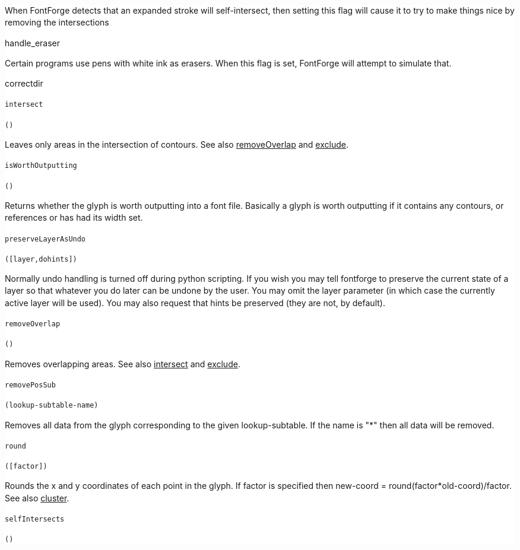 When FontForge detects that an expanded stroke will self-intersect, then
setting this flag will cause it to try to make things nice by removing
the intersections

handle\_eraser

Certain programs use pens with white ink as erasers. When this flag is
set, FontForge will attempt to simulate that.

correctdir

`intersect`

`()`

Leaves only areas in the intersection of contours. See also
[removeOverlap](#g-removeOverlap) and [exclude](#g-exclude).

`isWorthOutputting`

`()`

Returns whether the glyph is worth outputting into a font file.
Basically a glyph is worth outputting if it contains any contours, or
references or has had its width set.

`preserveLayerAsUndo`

`([layer,dohints])`

Normally undo handling is turned off during python scripting. If you
wish you may tell fontforge to preserve the current state of a layer so
that whatever you do later can be undone by the user. You may omit the
layer parameter (in which case the currently active layer will be used).
You may also request that hints be preserved (they are not, by default).

`removeOverlap`

`()`

Removes overlapping areas. See also [intersect](#g-intersect) and
[exclude](#g-exclude).

`removePosSub`

`(lookup-subtable-name)`

Removes all data from the glyph corresponding to the given
lookup-subtable. If the name is "\*" then all data will be removed.

`round`

`([factor])`

Rounds the x and y coordinates of each point in the glyph. If factor is
specified then new-coord = round(factor\*old-coord)/factor. See also
[cluster](#g-cluster).

`selfIntersects`

`()`
